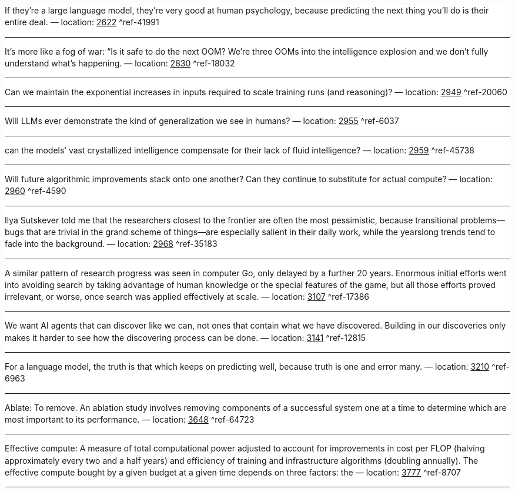 If they’re a large language model, they’re very good at human psychology, because predicting the next thing you’ll do is their entire deal. — location: [2622](kindle://book?action=open&asin=B0F22SKW5Y&location=2622) ^ref-41991

---
It’s more like a fog of war: “Is it safe to do the next OOM? We’re three OOMs into the intelligence explosion and we don’t fully understand what’s happening. — location: [2830](kindle://book?action=open&asin=B0F22SKW5Y&location=2830) ^ref-18032

---
Can we maintain the exponential increases in inputs required to scale training runs (and reasoning)? — location: [2949](kindle://book?action=open&asin=B0F22SKW5Y&location=2949) ^ref-20060

---
Will LLMs ever demonstrate the kind of generalization we see in humans? — location: [2955](kindle://book?action=open&asin=B0F22SKW5Y&location=2955) ^ref-6037

---
can the models’ vast crystallized intelligence compensate for their lack of fluid intelligence? — location: [2959](kindle://book?action=open&asin=B0F22SKW5Y&location=2959) ^ref-45738

---
Will future algorithmic improvements stack onto one another? Can they continue to substitute for actual compute? — location: [2960](kindle://book?action=open&asin=B0F22SKW5Y&location=2960) ^ref-4590

---
Ilya Sutskever told me that the researchers closest to the frontier are often the most pessimistic, because transitional problems—bugs that are trivial in the grand scheme of things—are especially salient in their daily work, while the yearslong trends tend to fade into the background. — location: [2968](kindle://book?action=open&asin=B0F22SKW5Y&location=2968) ^ref-35183

---
A similar pattern of research progress was seen in computer Go, only delayed by a further 20 years. Enormous initial efforts went into avoiding search by taking advantage of human knowledge or the special features of the game, but all those efforts proved irrelevant, or worse, once search was applied effectively at scale. — location: [3107](kindle://book?action=open&asin=B0F22SKW5Y&location=3107) ^ref-17386

---
We want AI agents that can discover like we can, not ones that contain what we have discovered. Building in our discoveries only makes it harder to see how the discovering process can be done. — location: [3141](kindle://book?action=open&asin=B0F22SKW5Y&location=3141) ^ref-12815

---
For a language model, the truth is that which keeps on predicting well, because truth is one and error many. — location: [3210](kindle://book?action=open&asin=B0F22SKW5Y&location=3210) ^ref-6963

---
Ablate: To remove. An ablation study involves removing components of a successful system one at a time to determine which are most important to its performance. — location: [3648](kindle://book?action=open&asin=B0F22SKW5Y&location=3648) ^ref-64723

---
Effective compute: A measure of total computational power adjusted to account for improvements in cost per FLOP (halving approximately every two and a half years) and efficiency of training and infrastructure algorithms (doubling annually). The effective compute bought by a given budget at a given time depends on three factors: the — location: [3777](kindle://book?action=open&asin=B0F22SKW5Y&location=3777) ^ref-8707

---